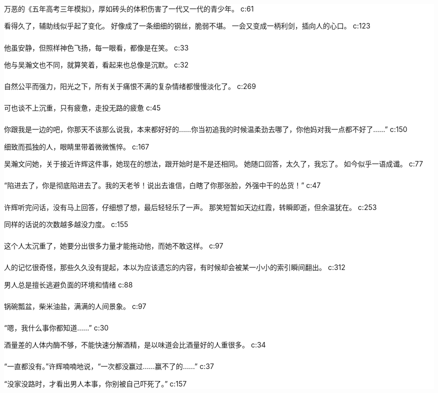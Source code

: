 万恶的《五年高考三年模拟》，厚如砖头的体积伤害了一代又一代的青少年。 c:61

看得久了，辅助线似乎起了变化。    好像成了一条细细的钢丝，脆弱不堪。    一会又变成一柄利剑，插向人的心口。 c:123

### 

他虽安静，但照样神色飞扬，每一眼看，都像是在笑。 c:33

他与吴瀚文也不同，就算笑着，看起来也总像是沉默。 c:32

### 

自然公平而强力，阳光之下，所有关于痛恨不满的复杂情绪都慢慢淡化了。 c:269

### 

可也谈不上沉重，只有疲惫，走投无路的疲惫 c:45

### 

你跟我是一边的吧，你那天不该那么说我，本来都好好的……你当初追我的时候温柔劲去哪了，你他妈对我一点都不好了……” c:150

细致而孤独的人，眼睛里带着微微憔悴。 c:167

吴瀚文问她，关于接近许辉这件事，她现在的想法，跟开始时是不是还相同。    她随口回答，太久了，我忘了。    如今似乎一语成谶。 c:77

### 

“陷进去了，你是彻底陷进去了。我的天老爷！说出去谁信，白瞎了你那张脸，外强中干的怂货！” c:47

### 

许辉听完问话，没有马上回答，仔细想了想，最后轻轻乐了一声。 
    那笑短暂如天边红霞，转瞬即逝，但余温犹在。 c:253

同样的话说的次数越多越没力度。 c:155

### 

这个人太沉重了，她要分出很多力量才能拖动他，而她不敢这样。 c:97

### 

人的记忆很奇怪，那些久久没有提起，本以为应该遗忘的内容，有时候却会被某一小小的索引瞬间翻出。 c:312

男人总是擅长逃避负面的环境和情绪 c:88

### 

锅碗瓢盆，柴米油盐，满满的人间景象。 c:97

### 

“嗯，我什么事你都知道……” c:30

酒量差的人体内酶不够，不能快速分解酒精，是以味道会比酒量好的人重很多。 c:34

### 

“一直都没有。”许辉喃喃地说，“一次都没赢过……赢不了的……” c:37

“没家没路时，才看出男人本事，你别被自己吓死了。” c:157

### 
